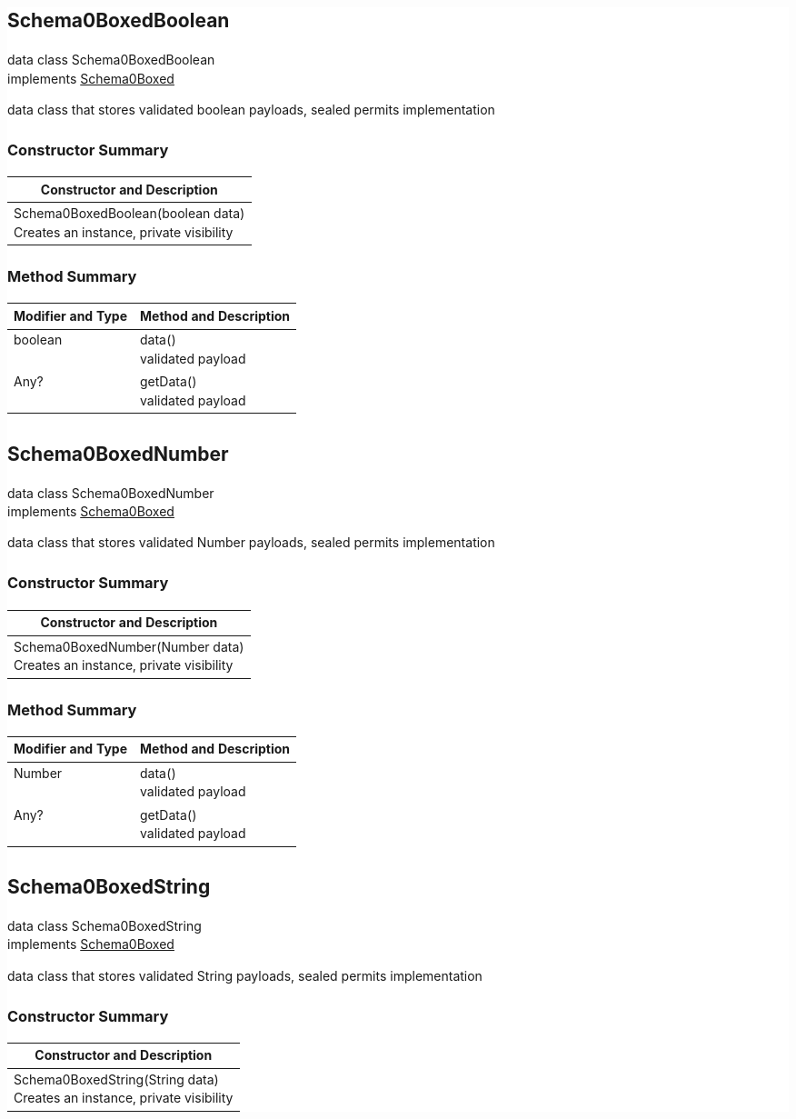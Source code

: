 ## Schema0BoxedBoolean
data class Schema0BoxedBoolean<br>
implements [Schema0Boxed](#schema0boxed)

data class that stores validated boolean payloads, sealed permits implementation

### Constructor Summary
| Constructor and Description |
| --------------------------- |
| Schema0BoxedBoolean(boolean data)<br>Creates an instance, private visibility |

### Method Summary
| Modifier and Type | Method and Description |
| ----------------- | ---------------------- |
| boolean | data()<br>validated payload |
| Any? | getData()<br>validated payload |

## Schema0BoxedNumber
data class Schema0BoxedNumber<br>
implements [Schema0Boxed](#schema0boxed)

data class that stores validated Number payloads, sealed permits implementation

### Constructor Summary
| Constructor and Description |
| --------------------------- |
| Schema0BoxedNumber(Number data)<br>Creates an instance, private visibility |

### Method Summary
| Modifier and Type | Method and Description |
| ----------------- | ---------------------- |
| Number | data()<br>validated payload |
| Any? | getData()<br>validated payload |

## Schema0BoxedString
data class Schema0BoxedString<br>
implements [Schema0Boxed](#schema0boxed)

data class that stores validated String payloads, sealed permits implementation

### Constructor Summary
| Constructor and Description |
| --------------------------- |
| Schema0BoxedString(String data)<br>Creates an instance, private visibility |
